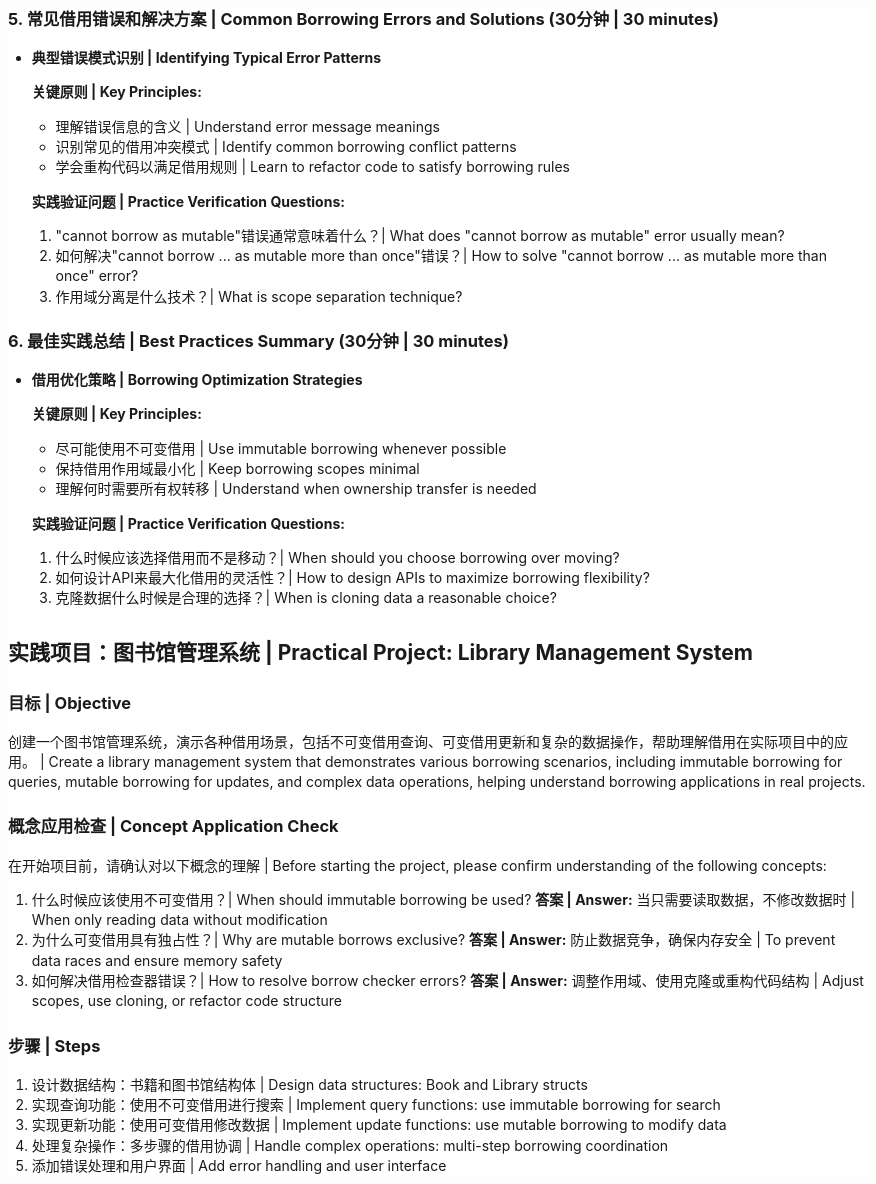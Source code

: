 ### 5. 常见借用错误和解决方案 | Common Borrowing Errors and Solutions (30分钟 | 30 minutes)

- **典型错误模式识别 | Identifying Typical Error Patterns**
  
  **关键原则 | Key Principles:**
  - 理解错误信息的含义 | Understand error message meanings
  - 识别常见的借用冲突模式 | Identify common borrowing conflict patterns  
  - 学会重构代码以满足借用规则 | Learn to refactor code to satisfy borrowing rules
  
  **实践验证问题 | Practice Verification Questions:**
  1. "cannot borrow as mutable"错误通常意味着什么？| What does "cannot borrow as mutable" error usually mean?
  2. 如何解决"cannot borrow ... as mutable more than once"错误？| How to solve "cannot borrow ... as mutable more than once" error?
  3. 作用域分离是什么技术？| What is scope separation technique?

### 6. 最佳实践总结 | Best Practices Summary (30分钟 | 30 minutes)

- **借用优化策略 | Borrowing Optimization Strategies**
  
  **关键原则 | Key Principles:**
  - 尽可能使用不可变借用 | Use immutable borrowing whenever possible
  - 保持借用作用域最小化 | Keep borrowing scopes minimal
  - 理解何时需要所有权转移 | Understand when ownership transfer is needed
  
  **实践验证问题 | Practice Verification Questions:**
  1. 什么时候应该选择借用而不是移动？| When should you choose borrowing over moving?
  2. 如何设计API来最大化借用的灵活性？| How to design APIs to maximize borrowing flexibility?
  3. 克隆数据什么时候是合理的选择？| When is cloning data a reasonable choice?

## 实践项目：图书馆管理系统 | Practical Project: Library Management System

### 目标 | Objective
创建一个图书馆管理系统，演示各种借用场景，包括不可变借用查询、可变借用更新和复杂的数据操作，帮助理解借用在实际项目中的应用。 | Create a library management system that demonstrates various borrowing scenarios, including immutable borrowing for queries, mutable borrowing for updates, and complex data operations, helping understand borrowing applications in real projects.

### 概念应用检查 | Concept Application Check
在开始项目前，请确认对以下概念的理解 | Before starting the project, please confirm understanding of the following concepts:

1. 什么时候应该使用不可变借用？| When should immutable borrowing be used?
   **答案 | Answer:** 当只需要读取数据，不修改数据时 | When only reading data without modification
2. 为什么可变借用具有独占性？| Why are mutable borrows exclusive?
   **答案 | Answer:** 防止数据竞争，确保内存安全 | To prevent data races and ensure memory safety
3. 如何解决借用检查器错误？| How to resolve borrow checker errors?
   **答案 | Answer:** 调整作用域、使用克隆或重构代码结构 | Adjust scopes, use cloning, or refactor code structure

### 步骤 | Steps
1. 设计数据结构：书籍和图书馆结构体 | Design data structures: Book and Library structs
2. 实现查询功能：使用不可变借用进行搜索 | Implement query functions: use immutable borrowing for search
3. 实现更新功能：使用可变借用修改数据 | Implement update functions: use mutable borrowing to modify data
4. 处理复杂操作：多步骤的借用协调 | Handle complex operations: multi-step borrowing coordination
5. 添加错误处理和用户界面 | Add error handling and user interface
